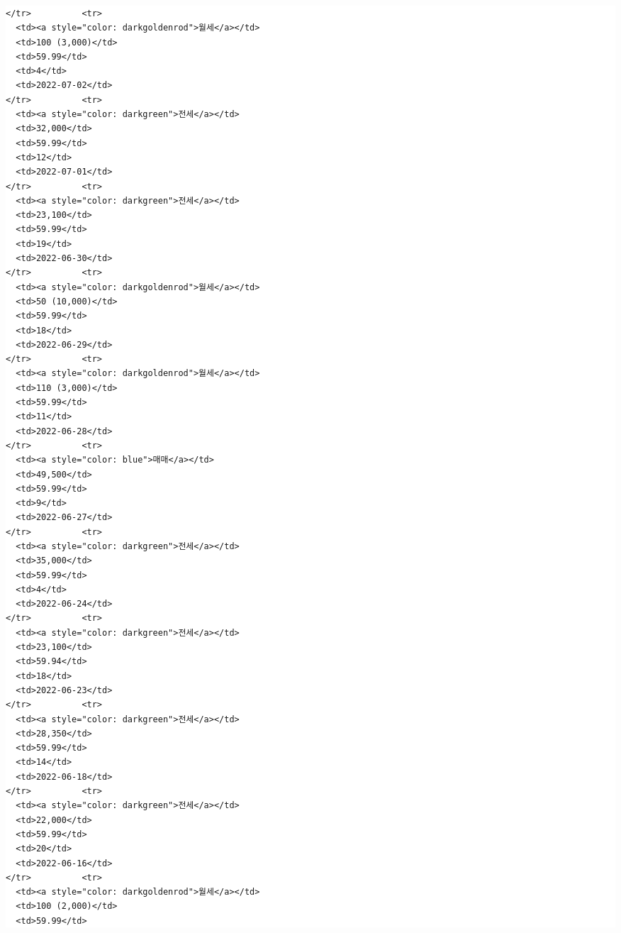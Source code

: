     </tr>          <tr>
      <td><a style="color: darkgoldenrod">월세</a></td>
      <td>100 (3,000)</td>
      <td>59.99</td>
      <td>4</td>
      <td>2022-07-02</td>
    </tr>          <tr>
      <td><a style="color: darkgreen">전세</a></td>
      <td>32,000</td>
      <td>59.99</td>
      <td>12</td>
      <td>2022-07-01</td>
    </tr>          <tr>
      <td><a style="color: darkgreen">전세</a></td>
      <td>23,100</td>
      <td>59.99</td>
      <td>19</td>
      <td>2022-06-30</td>
    </tr>          <tr>
      <td><a style="color: darkgoldenrod">월세</a></td>
      <td>50 (10,000)</td>
      <td>59.99</td>
      <td>18</td>
      <td>2022-06-29</td>
    </tr>          <tr>
      <td><a style="color: darkgoldenrod">월세</a></td>
      <td>110 (3,000)</td>
      <td>59.99</td>
      <td>11</td>
      <td>2022-06-28</td>
    </tr>          <tr>
      <td><a style="color: blue">매매</a></td>
      <td>49,500</td>
      <td>59.99</td>
      <td>9</td>
      <td>2022-06-27</td>
    </tr>          <tr>
      <td><a style="color: darkgreen">전세</a></td>
      <td>35,000</td>
      <td>59.99</td>
      <td>4</td>
      <td>2022-06-24</td>
    </tr>          <tr>
      <td><a style="color: darkgreen">전세</a></td>
      <td>23,100</td>
      <td>59.94</td>
      <td>18</td>
      <td>2022-06-23</td>
    </tr>          <tr>
      <td><a style="color: darkgreen">전세</a></td>
      <td>28,350</td>
      <td>59.99</td>
      <td>14</td>
      <td>2022-06-18</td>
    </tr>          <tr>
      <td><a style="color: darkgreen">전세</a></td>
      <td>22,000</td>
      <td>59.99</td>
      <td>20</td>
      <td>2022-06-16</td>
    </tr>          <tr>
      <td><a style="color: darkgoldenrod">월세</a></td>
      <td>100 (2,000)</td>
      <td>59.99</td>